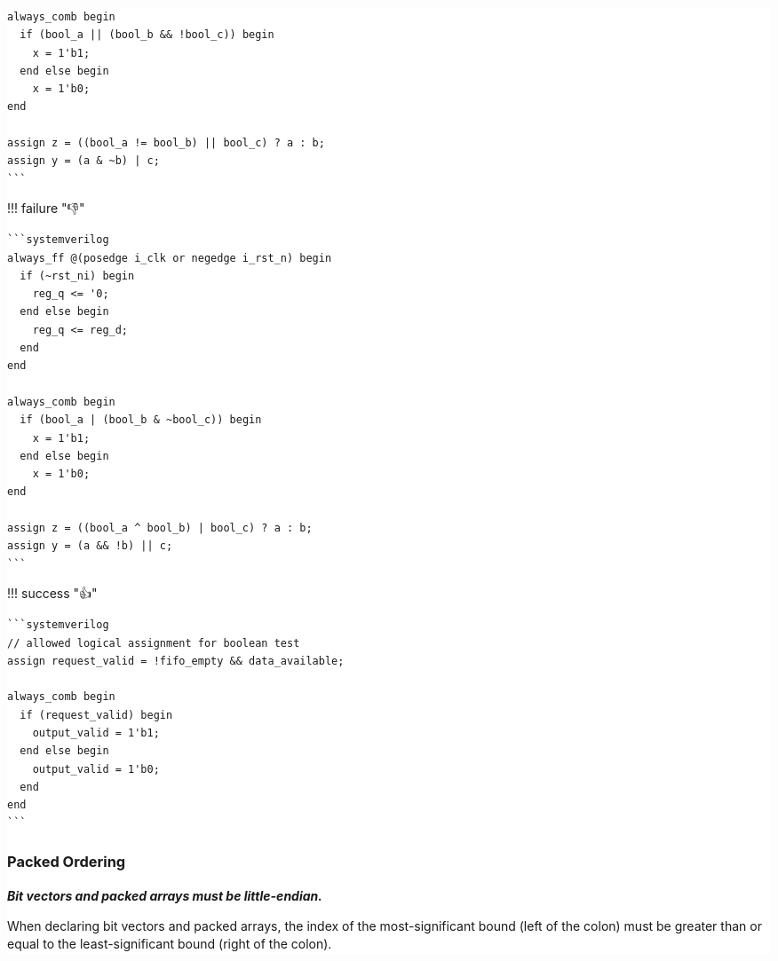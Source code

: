     always_comb begin
      if (bool_a || (bool_b && !bool_c)) begin
        x = 1'b1;
      end else begin
        x = 1'b0;
    end

    assign z = ((bool_a != bool_b) || bool_c) ? a : b;
    assign y = (a & ~b) | c;
    ```

!!! failure ":thumbsdown:"

    ```systemverilog
    always_ff @(posedge i_clk or negedge i_rst_n) begin
      if (~rst_ni) begin
        reg_q <= '0;
      end else begin
        reg_q <= reg_d;
      end
    end

    always_comb begin
      if (bool_a | (bool_b & ~bool_c)) begin
        x = 1'b1;
      end else begin
        x = 1'b0;
    end

    assign z = ((bool_a ^ bool_b) | bool_c) ? a : b;
    assign y = (a && !b) || c;
    ```

!!! success ":thumbsup:"

    ```systemverilog
    // allowed logical assignment for boolean test
    assign request_valid = !fifo_empty && data_available;

    always_comb begin
      if (request_valid) begin
        output_valid = 1'b1;
      end else begin
        output_valid = 1'b0;
      end
    end
    ```


### Packed Ordering

***Bit vectors and packed arrays must be little-endian.***

When declaring bit vectors and packed arrays, the index of the most-significant
bound (left of the colon) must be greater than or equal to the least-significant
bound (right of the colon).
